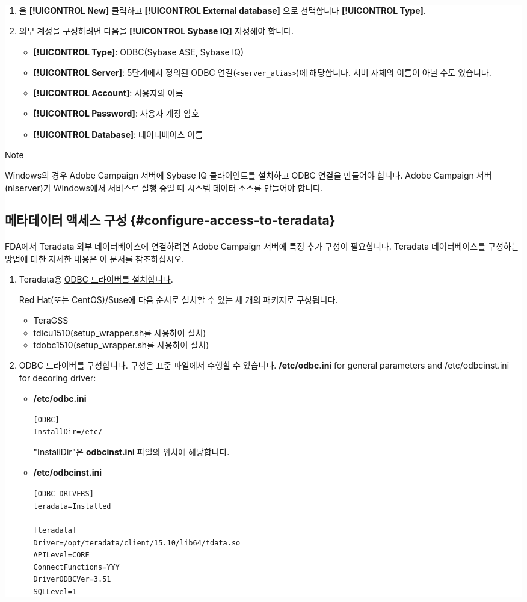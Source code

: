 1. 을 **[!UICONTROL New]** 클릭하고 **[!UICONTROL External database]** 으로 선택합니다 **[!UICONTROL Type]**.

1. 외부 계정을 구성하려면 다음을 **[!UICONTROL Sybase IQ]** 지정해야 합니다.

   * **[!UICONTROL Type]**: ODBC(Sybase ASE, Sybase IQ)

   * **[!UICONTROL Server]**: 5단계에서 정의된 ODBC 연결(`<server_alias>`)에 해당합니다. 서버 자체의 이름이 아닐 수도 있습니다.

   * **[!UICONTROL Account]**: 사용자의 이름

   * **[!UICONTROL Password]**: 사용자 계정 암호

   * **[!UICONTROL Database]**: 데이터베이스 이름

>[!NOTE]
>
>Windows의 경우 Adobe Campaign 서버에 Sybase IQ 클라이언트를 설치하고 ODBC 연결을 만들어야 합니다. Adobe Campaign 서버(nlserver)가 Windows에서 서비스로 실행 중일 때 시스템 데이터 소스를 만들어야 합니다.

## 메타데이터 액세스 구성 {#configure-access-to-teradata}

FDA에서 Teradata 외부 데이터베이스에 연결하려면 Adobe Campaign 서버에 특정 추가 구성이 필요합니다. Teradata 데이터베이스를 구성하는 방법에 대한 자세한 내용은 이 [문서를 참조하십시오](https://helpx.adobe.com/campaign/kb/campaign_fda_teradata.html).

1. Teradata용 [ODBC 드라이버를 설치합니다](https://downloads.teradata.com/download/connectivity/odbc-driver/linux).

   Red Hat(또는 CentOS)/Suse에 다음 순서로 설치할 수 있는 세 개의 패키지로 구성됩니다.

   * TeraGSS
   * tdicu1510(setup_wrapper.sh를 사용하여 설치)
   * tdobc1510(setup_wrapper.sh를 사용하여 설치)

1. ODBC 드라이버를 구성합니다. 구성은 표준 파일에서 수행할 수 있습니다. **/etc/odbc.ini** for general parameters and /etc/odbcinst.ini for decoring driver:

   * **/etc/odbc.ini**

      ```
      [ODBC]
      InstallDir=/etc/
      ```

      &quot;InstallDir&quot;은 **odbcinst.ini** 파일의 위치에 해당합니다.

   * **/etc/odbcinst.ini**

      ```
      [ODBC DRIVERS]
      teradata=Installed
      
      [teradata]
      Driver=/opt/teradata/client/15.10/lib64/tdata.so
      APILevel=CORE
      ConnectFunctions=YYY
      DriverODBCVer=3.51
      SQLLevel=1
      ```
